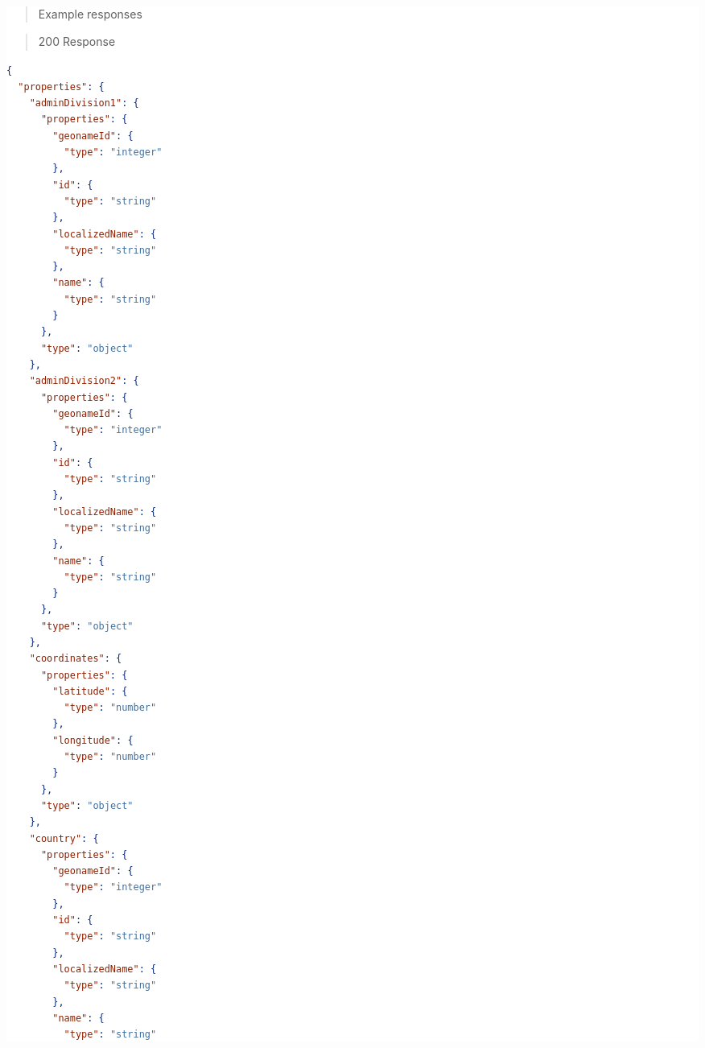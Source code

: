 > Example responses

> 200 Response

```json
{
  "properties": {
    "adminDivision1": {
      "properties": {
        "geonameId": {
          "type": "integer"
        },
        "id": {
          "type": "string"
        },
        "localizedName": {
          "type": "string"
        },
        "name": {
          "type": "string"
        }
      },
      "type": "object"
    },
    "adminDivision2": {
      "properties": {
        "geonameId": {
          "type": "integer"
        },
        "id": {
          "type": "string"
        },
        "localizedName": {
          "type": "string"
        },
        "name": {
          "type": "string"
        }
      },
      "type": "object"
    },
    "coordinates": {
      "properties": {
        "latitude": {
          "type": "number"
        },
        "longitude": {
          "type": "number"
        }
      },
      "type": "object"
    },
    "country": {
      "properties": {
        "geonameId": {
          "type": "integer"
        },
        "id": {
          "type": "string"
        },
        "localizedName": {
          "type": "string"
        },
        "name": {
          "type": "string"
```